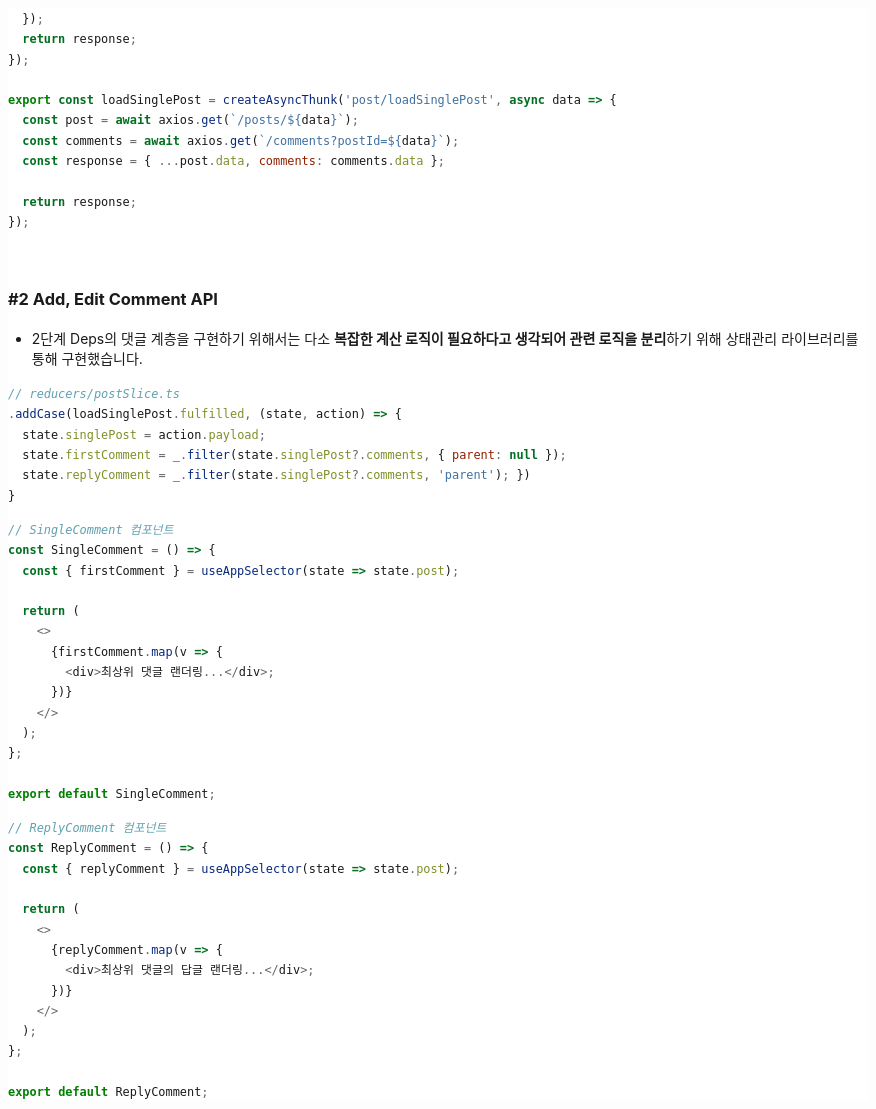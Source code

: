 ```javascript
  });
  return response;
});

export const loadSinglePost = createAsyncThunk('post/loadSinglePost', async data => {
  const post = await axios.get(`/posts/${data}`);
  const comments = await axios.get(`/comments?postId=${data}`);
  const response = { ...post.data, comments: comments.data };

  return response;
});
```

<br />

### #2 Add, Edit Comment API

- 2단계 Deps의 댓글 계층을 구현하기 위해서는 다소 **복잡한 계산 로직이 필요하다고 생각되어 관련 로직을 분리**하기 위해 상태관리 라이브러리를 통해 구현했습니다.

```javascript
// reducers/postSlice.ts
.addCase(loadSinglePost.fulfilled, (state, action) => {
  state.singlePost = action.payload;
  state.firstComment = _.filter(state.singlePost?.comments, { parent: null });
  state.replyComment = _.filter(state.singlePost?.comments, 'parent'); })
}
```

```javascript
// SingleComment 컴포넌트
const SingleComment = () => {
  const { firstComment } = useAppSelector(state => state.post);

  return (
    <>
      {firstComment.map(v => {
        <div>최상위 댓글 랜더링...</div>;
      })}
    </>
  );
};

export default SingleComment;
```

```javascript
// ReplyComment 컴포넌트
const ReplyComment = () => {
  const { replyComment } = useAppSelector(state => state.post);

  return (
    <>
      {replyComment.map(v => {
        <div>최상위 댓글의 답글 랜더링...</div>;
      })}
    </>
  );
};

export default ReplyComment;
```
